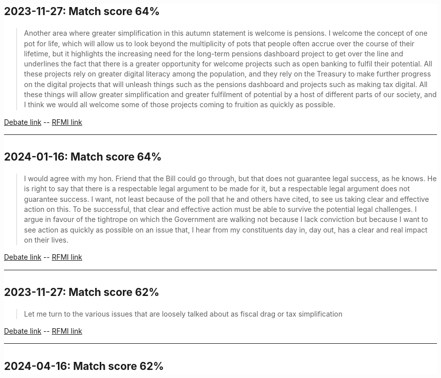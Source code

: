


## 2023-11-27: Match score 64%

>Another area where greater simplification in this autumn statement is welcome is pensions. I welcome the concept of one pot for life, which will allow us to look beyond the multiplicity of pots that people often accrue over the course of their lifetime, but it highlights the increasing need for the long-term pensions dashboard project to get over the line and underlines the fact that there is a greater opportunity for welcome projects such as open banking to fulfil their potential. All these projects rely on greater digital literacy among the population, and they rely on the Treasury to make further progress on the digital projects that will unleash things such as the pensions dashboard and projects such as making tax digital. All these things will allow greater simplification and greater fulfilment of potential by a host of different parts of our society, and I think we would all welcome some of those projects coming to fruition as quickly as possible.

[Debate link](https://www.theyworkforyou.com/debates/?id=2023-11-27a.598.2)  --  [RFMI link](https://www.theyworkforyou.com/mp/25395/register)


---



## 2024-01-16: Match score 64%

>I would agree with my hon. Friend that the Bill could go through, but that does not guarantee legal success, as he knows. He is right to say that there is a respectable legal argument to be made for it, but a respectable legal argument does not guarantee success. I want, not least because of the poll that he and others have cited, to see us taking clear and effective action on this. To be successful, that clear and effective action must be able to survive the potential legal challenges. I argue in favour of the tightrope on which the Government are walking not because I lack conviction but because I want to see action as quickly as possible on an issue that, I hear from my constituents day in, day out, has a clear and real impact on their lives.

[Debate link](https://www.theyworkforyou.com/debates/?id=2024-01-16e.762.1)  --  [RFMI link](https://www.theyworkforyou.com/mp/25395/register)


---



## 2023-11-27: Match score 62%

>Let me turn to the various issues that are loosely talked about as fiscal drag or tax simplification

[Debate link](https://www.theyworkforyou.com/debates/?id=2023-11-27a.598.2)  --  [RFMI link](https://www.theyworkforyou.com/mp/25395/register)


---



## 2024-04-16: Match score 62%
